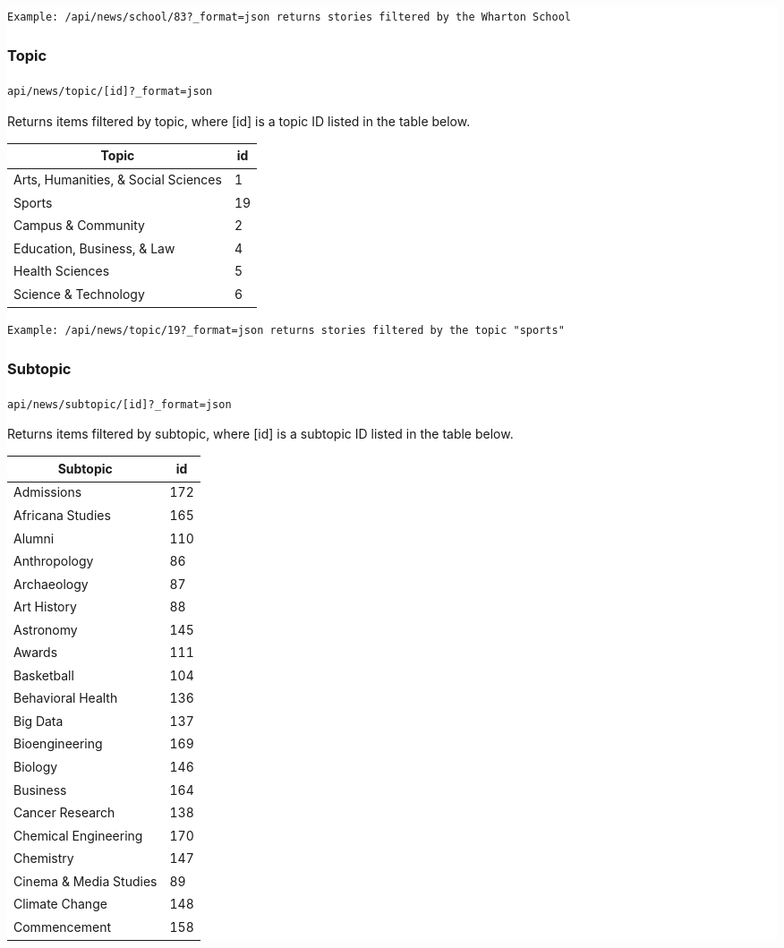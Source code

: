 `Example: /api/news/school/83?_format=json returns stories filtered by the Wharton School`    

### Topic

`api/news/topic/[id]?_format=json`  

Returns items filtered by topic, where [id] is a topic ID listed in the table below.


| Topic                               | id  |
|-------------------------------------|-----|
| Arts, Humanities, & Social Sciences |   1 |
| Sports                              |  19 |
| Campus & Community                  |   2 |
| Education, Business, & Law          |   4 |
| Health Sciences                     |   5 |
| Science & Technology                |   6 |

`Example: /api/news/topic/19?_format=json returns stories filtered by the topic "sports"`

### Subtopic

`api/news/subtopic/[id]?_format=json`  

Returns items filtered by subtopic, where [id] is a subtopic ID listed in the table below.

| Subtopic                               | id  |
|----------------------------------------|-----|
| Admissions                             | 172 |
| Africana Studies                       | 165 |
| Alumni                                 | 110 |
| Anthropology                           |  86 |
| Archaeology                            |  87 |
| Art History                            |  88 |
| Astronomy                              | 145 |
| Awards                                 | 111 |
| Basketball                             | 104 |
| Behavioral Health                      | 136 |
| Big Data                               | 137 |
| Bioengineering                         | 169 |
| Biology                                | 146 |
| Business                               | 164 |
| Cancer Research                        | 138 |
| Chemical Engineering                   | 170 |
| Chemistry                              | 147 |
| Cinema & Media Studies                 |  89 |
| Climate Change                         | 148 |
| Commencement                           | 158 |